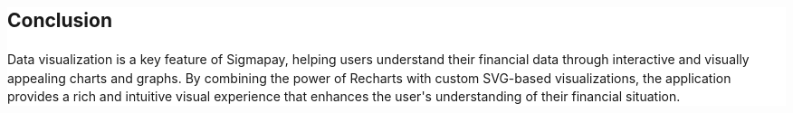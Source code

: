 ## Conclusion

Data visualization is a key feature of Sigmapay, helping users understand their financial data through interactive and visually appealing charts and graphs. By combining the power of Recharts with custom SVG-based visualizations, the application provides a rich and intuitive visual experience that enhances the user's understanding of their financial situation.
